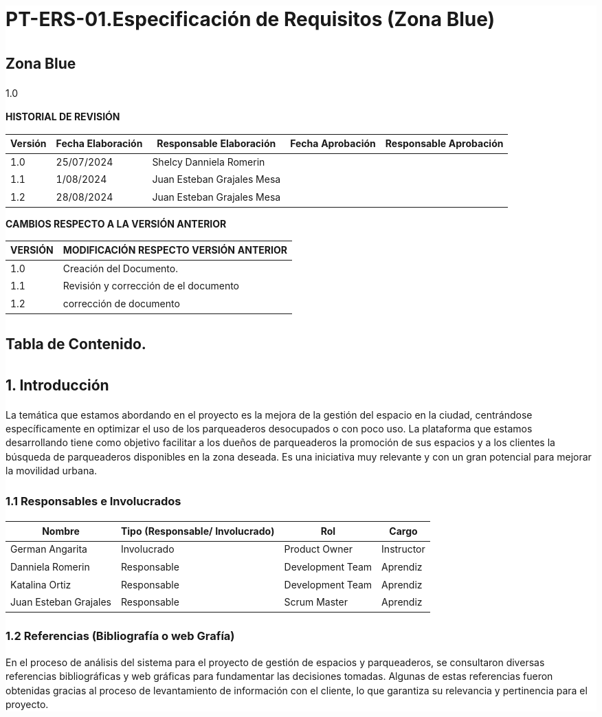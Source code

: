 # PT-ERS-01.Especificación de Requisitos (Zona Blue)

## Zona Blue
1.0

**HISTORIAL DE REVISIÓN**

| Versión | Fecha Elaboración | Responsable Elaboración | Fecha Aprobación | Responsable Aprobación |
| --- | --- | --- | --- | --- |
| 1.0 | 25/07/2024 | Shelcy Danniela Romerin |  |  |
| 1.1 | 1/08/2024 | Juan Esteban Grajales Mesa |  |  |
| 1.2 | 28/08/2024 | Juan Esteban Grajales Mesa |  |  |

**CAMBIOS RESPECTO A LA VERSIÓN ANTERIOR**

| **VERSIÓN** | **MODIFICACIÓN RESPECTO VERSIÓN ANTERIOR** |
| --- | --- |
| 1.0 | Creación del Documento. |
| 1.1 | Revisión y corrección de el documento |
| 1.2 | corrección de documento |

## Tabla de Contenido.

## 1. Introducción

La temática que estamos abordando en el proyecto es la mejora de la gestión del espacio en la ciudad, centrándose específicamente en optimizar el uso de los parqueaderos desocupados o con poco uso. La plataforma que estamos desarrollando tiene como objetivo facilitar a los dueños de parqueaderos la promoción de sus espacios y a los clientes la búsqueda de parqueaderos disponibles en la zona deseada. Es una iniciativa muy relevante y con un gran potencial para mejorar la movilidad urbana.

### 1.1 Responsables e Involucrados

| **Nombre** | **Tipo (Responsable/ Involucrado)** | **Rol** | Cargo |
| --- | --- | --- | --- |
| German Angarita | Involucrado | Product Owner | Instructor |
| Danniela Romerin | Responsable | Development Team | Aprendiz |
| Katalina Ortiz | Responsable | Development Team | Aprendiz |
| Juan Esteban Grajales | Responsable | Scrum Master | Aprendiz |

### 1.2 Referencias (Bibliografía o web Grafía)

En el proceso de análisis del sistema para el proyecto de gestión de espacios y parqueaderos, se consultaron diversas referencias bibliográficas y web gráficas para fundamentar las decisiones tomadas. Algunas de estas referencias fueron obtenidas gracias al proceso de levantamiento de información con el cliente, lo que garantiza su relevancia y pertinencia para el proyecto.
